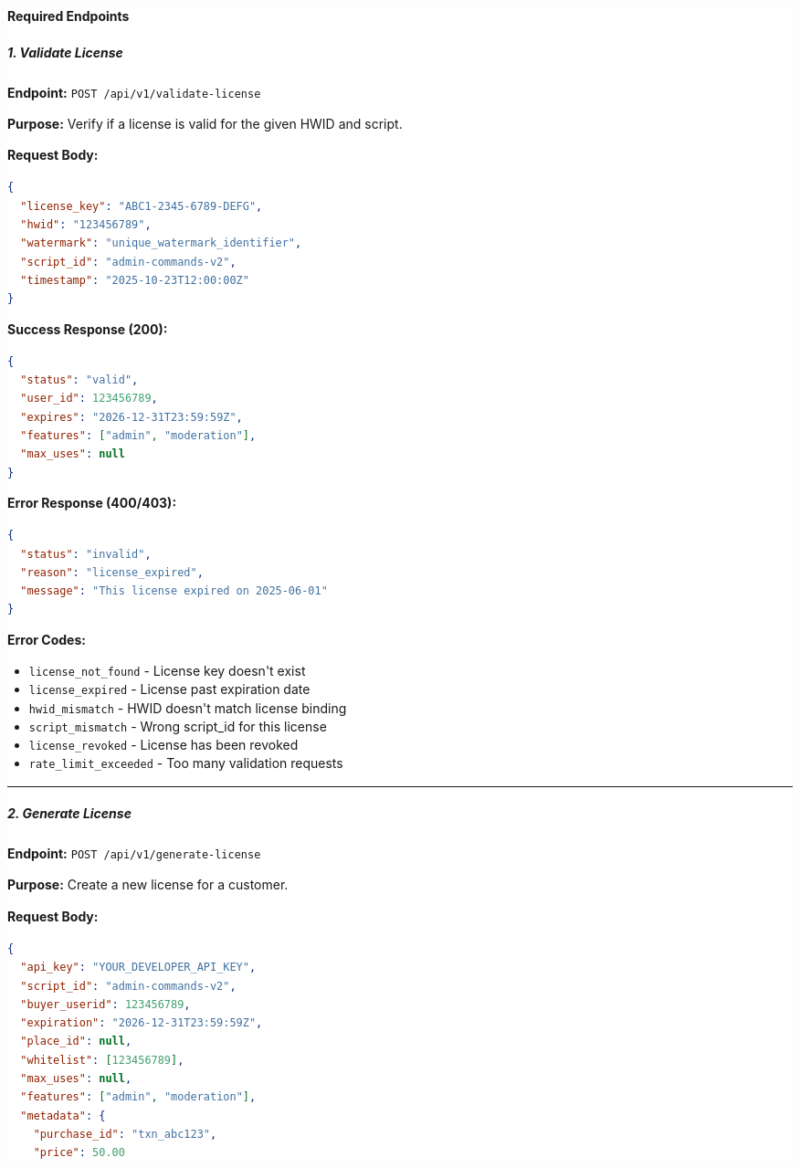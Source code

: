 #### Required Endpoints

##### 1. Validate License

**Endpoint:** `POST /api/v1/validate-license`

**Purpose:** Verify if a license is valid for the given HWID and script.

**Request Body:**
```json
{
  "license_key": "ABC1-2345-6789-DEFG",
  "hwid": "123456789",
  "watermark": "unique_watermark_identifier",
  "script_id": "admin-commands-v2",
  "timestamp": "2025-10-23T12:00:00Z"
}
```

**Success Response (200):**
```json
{
  "status": "valid",
  "user_id": 123456789,
  "expires": "2026-12-31T23:59:59Z",
  "features": ["admin", "moderation"],
  "max_uses": null
}
```

**Error Response (400/403):**
```json
{
  "status": "invalid",
  "reason": "license_expired",
  "message": "This license expired on 2025-06-01"
}
```

**Error Codes:**
- `license_not_found` - License key doesn't exist
- `license_expired` - License past expiration date
- `hwid_mismatch` - HWID doesn't match license binding
- `script_mismatch` - Wrong script_id for this license
- `license_revoked` - License has been revoked
- `rate_limit_exceeded` - Too many validation requests

---

##### 2. Generate License

**Endpoint:** `POST /api/v1/generate-license`

**Purpose:** Create a new license for a customer.

**Request Body:**
```json
{
  "api_key": "YOUR_DEVELOPER_API_KEY",
  "script_id": "admin-commands-v2",
  "buyer_userid": 123456789,
  "expiration": "2026-12-31T23:59:59Z",
  "place_id": null,
  "whitelist": [123456789],
  "max_uses": null,
  "features": ["admin", "moderation"],
  "metadata": {
    "purchase_id": "txn_abc123",
    "price": 50.00
```